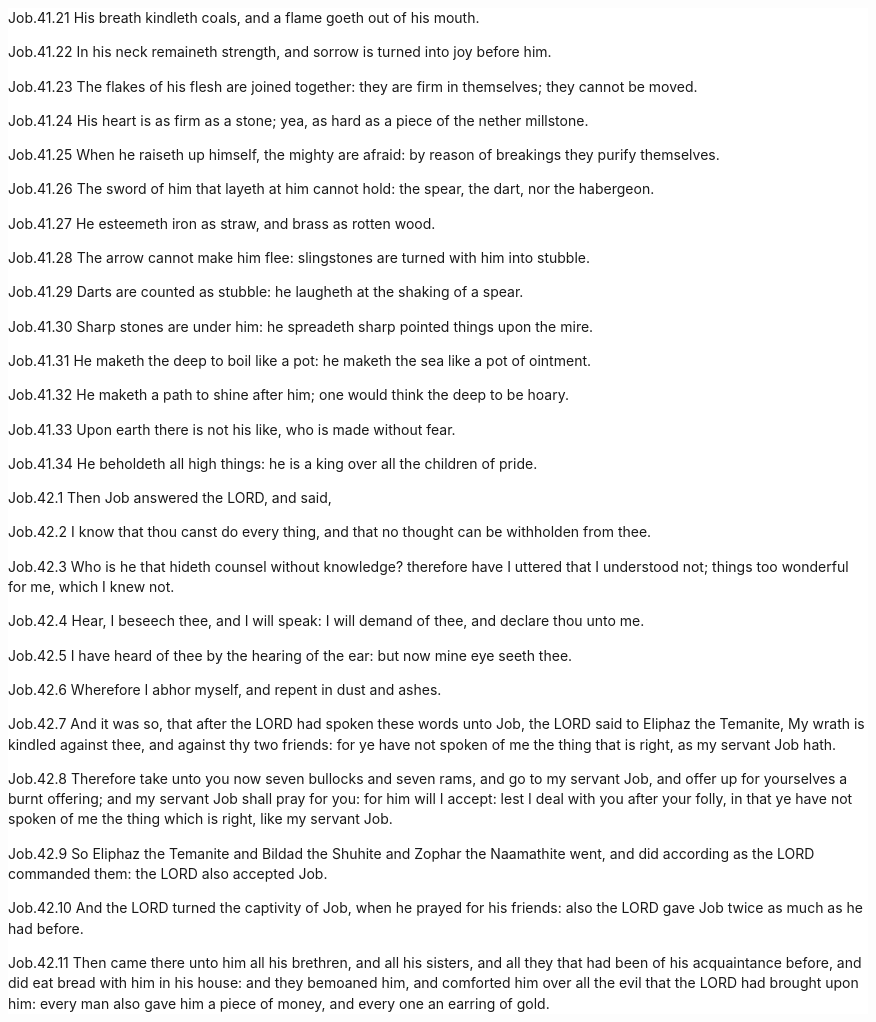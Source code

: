Job.41.21 His breath kindleth coals, and a flame goeth out of his mouth.

Job.41.22 In his neck remaineth strength, and sorrow is turned into joy before him.

Job.41.23 The flakes of his flesh are joined together: they are firm in themselves; they cannot be moved.

Job.41.24 His heart is as firm as a stone; yea, as hard as a piece of the nether millstone.

Job.41.25 When he raiseth up himself, the mighty are afraid: by reason of breakings they purify themselves.

Job.41.26 The sword of him that layeth at him cannot hold: the spear, the dart, nor the habergeon.

Job.41.27 He esteemeth iron as straw, and brass as rotten wood.

Job.41.28 The arrow cannot make him flee: slingstones are turned with him into stubble.

Job.41.29 Darts are counted as stubble: he laugheth at the shaking of a spear.

Job.41.30 Sharp stones are under him: he spreadeth sharp pointed things upon the mire.

Job.41.31 He maketh the deep to boil like a pot: he maketh the sea like a pot of ointment.

Job.41.32 He maketh a path to shine after him; one would think the deep to be hoary.

Job.41.33 Upon earth there is not his like, who is made without fear.

Job.41.34 He beholdeth all high things: he is a king over all the children of pride.

Job.42.1 Then Job answered the LORD, and said,

Job.42.2 I know that thou canst do every thing, and that no thought can be withholden from thee.

Job.42.3 Who is he that hideth counsel without knowledge? therefore have I uttered that I understood not; things too wonderful for me, which I knew not.

Job.42.4 Hear, I beseech thee, and I will speak: I will demand of thee, and declare thou unto me.

Job.42.5 I have heard of thee by the hearing of the ear: but now mine eye seeth thee.

Job.42.6 Wherefore I abhor myself, and repent in dust and ashes.

Job.42.7 And it was so, that after the LORD had spoken these words unto Job, the LORD said to Eliphaz the Temanite, My wrath is kindled against thee, and against thy two friends: for ye have not spoken of me the thing that is right, as my servant Job hath.

Job.42.8 Therefore take unto you now seven bullocks and seven rams, and go to my servant Job, and offer up for yourselves a burnt offering; and my servant Job shall pray for you: for him will I accept: lest I deal with you after your folly, in that ye have not spoken of me the thing which is right, like my servant Job.

Job.42.9 So Eliphaz the Temanite and Bildad the Shuhite and Zophar the Naamathite went, and did according as the LORD commanded them: the LORD also accepted Job.

Job.42.10 And the LORD turned the captivity of Job, when he prayed for his friends: also the LORD gave Job twice as much as he had before.

Job.42.11 Then came there unto him all his brethren, and all his sisters, and all they that had been of his acquaintance before, and did eat bread with him in his house: and they bemoaned him, and comforted him over all the evil that the LORD had brought upon him: every man also gave him a piece of money, and every one an earring of gold.
